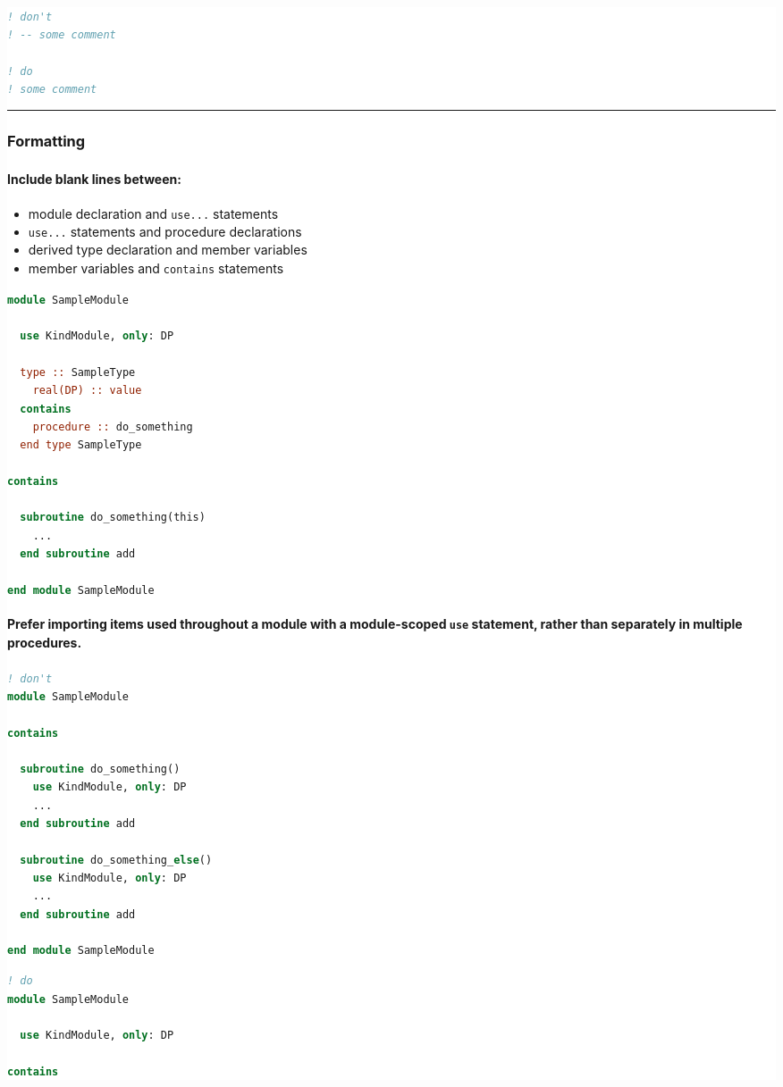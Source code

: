 ```f90
! don't
! -- some comment

! do
! some comment
```

***

### Formatting
#### Include blank lines between:
  * module declaration and `use...` statements
  * `use...` statements and procedure declarations
  * derived type declaration and member variables
  * member variables and `contains` statements
```f90
module SampleModule

  use KindModule, only: DP

  type :: SampleType
    real(DP) :: value
  contains
    procedure :: do_something
  end type SampleType

contains

  subroutine do_something(this)
    ...
  end subroutine add

end module SampleModule
```

#### Prefer importing items used throughout a module with a module-scoped `use` statement, rather than separately in multiple procedures.
```f90
! don't
module SampleModule

contains

  subroutine do_something()
    use KindModule, only: DP
    ...
  end subroutine add

  subroutine do_something_else()
    use KindModule, only: DP
    ...
  end subroutine add
 
end module SampleModule
```
```f90
! do
module SampleModule

  use KindModule, only: DP

contains

```